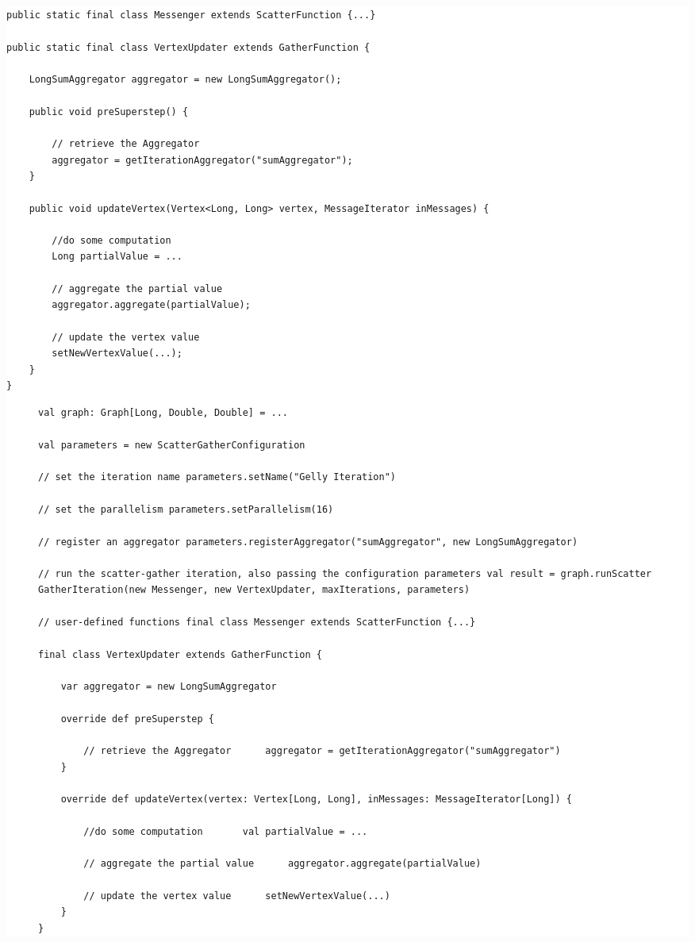 ```
public static final class Messenger extends ScatterFunction {...}

public static final class VertexUpdater extends GatherFunction {

	LongSumAggregator aggregator = new LongSumAggregator();

	public void preSuperstep() {

		// retrieve the Aggregator
		aggregator = getIterationAggregator("sumAggregator");
	}

	public void updateVertex(Vertex<Long, Long> vertex, MessageIterator inMessages) {

		//do some computation
		Long partialValue = ...

		// aggregate the partial value
		aggregator.aggregate(partialValue);

		// update the vertex value
		setNewVertexValue(...);
	}
}
```

</figure>

<figure class="highlight">

```
val graph: Graph[Long, Double, Double] = ...

val parameters = new ScatterGatherConfiguration

// set the iteration name parameters.setName("Gelly Iteration")

// set the parallelism parameters.setParallelism(16)

// register an aggregator parameters.registerAggregator("sumAggregator", new LongSumAggregator)

// run the scatter-gather iteration, also passing the configuration parameters val result = graph.runScatterGatherIteration(new Messenger, new VertexUpdater, maxIterations, parameters)

// user-defined functions final class Messenger extends ScatterFunction {...}

final class VertexUpdater extends GatherFunction {

	var aggregator = new LongSumAggregator

	override def preSuperstep {

		// retrieve the Aggregator 		aggregator = getIterationAggregator("sumAggregator")
	}

	override def updateVertex(vertex: Vertex[Long, Long], inMessages: MessageIterator[Long]) {

		//do some computation 		val partialValue = ...

		// aggregate the partial value 		aggregator.aggregate(partialValue)

		// update the vertex value 		setNewVertexValue(...)
	}
}
```